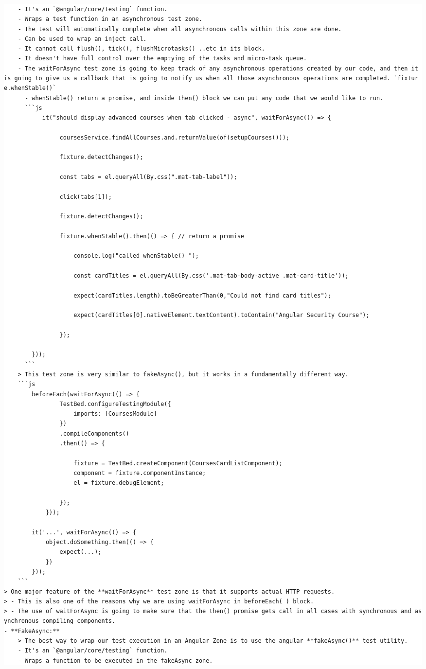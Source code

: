         - It's an `@angular/core/testing` function.
        - Wraps a test function in an asynchronous test zone. 
        - The test will automatically complete when all asynchronous calls within this zone are done.
        - Can be used to wrap an inject call.
        - It cannot call flush(), tick(), flushMicrotasks() ..etc in its block.
        - It doesn't have full control over the emptying of the tasks and micro-task queue.
        - The waitForAsync test zone is going to keep track of any asynchronous operations created by our code, and then it is going to give us a callback that is going to notify us when all those asynchronous operations are completed. `fixture.whenStable()`
          - whenStable() return a promise, and inside then() block we can put any code that we would like to run.
          ```js
               it("should display advanced courses when tab clicked - async", waitForAsync(() => {

                    coursesService.findAllCourses.and.returnValue(of(setupCourses()));

                    fixture.detectChanges();

                    const tabs = el.queryAll(By.css(".mat-tab-label"));

                    click(tabs[1]);

                    fixture.detectChanges();

                    fixture.whenStable().then(() => { // return a promise

                        console.log("called whenStable() ");

                        const cardTitles = el.queryAll(By.css('.mat-tab-body-active .mat-card-title'));

                        expect(cardTitles.length).toBeGreaterThan(0,"Could not find card titles");

                        expect(cardTitles[0].nativeElement.textContent).toContain("Angular Security Course");

                    });

            }));
          ``` 
        > This test zone is very similar to fakeAsync(), but it works in a fundamentally different way.
        ```js
            beforeEach(waitForAsync(() => {
                    TestBed.configureTestingModule({
                        imports: [CoursesModule]
                    })
                    .compileComponents()
                    .then(() => {

                        fixture = TestBed.createComponent(CoursesCardListComponent);
                        component = fixture.componentInstance;
                        el = fixture.debugElement;

                    });
                }));

            it('...', waitForAsync(() => {
                object.doSomething.then(() => {
                    expect(...);
                })
            })); 
        ``` 
    > One major feature of the **waitForAsync** test zone is that it supports actual HTTP requests.
    > - This is also one of the reasons why we are using waitForAsync in beforeEach( ) block.
    > - The use of waitForAsync is going to make sure that the then() promise gets call in all cases with synchronous and asynchronous compiling components.
    - **FakeAsync:** 
        > The best way to wrap our test execution in an Angular Zone is to use the angular **fakeAsync()** test utility.
        - It's an `@angular/core/testing` function.
        - Wraps a function to be executed in the fakeAsync zone.